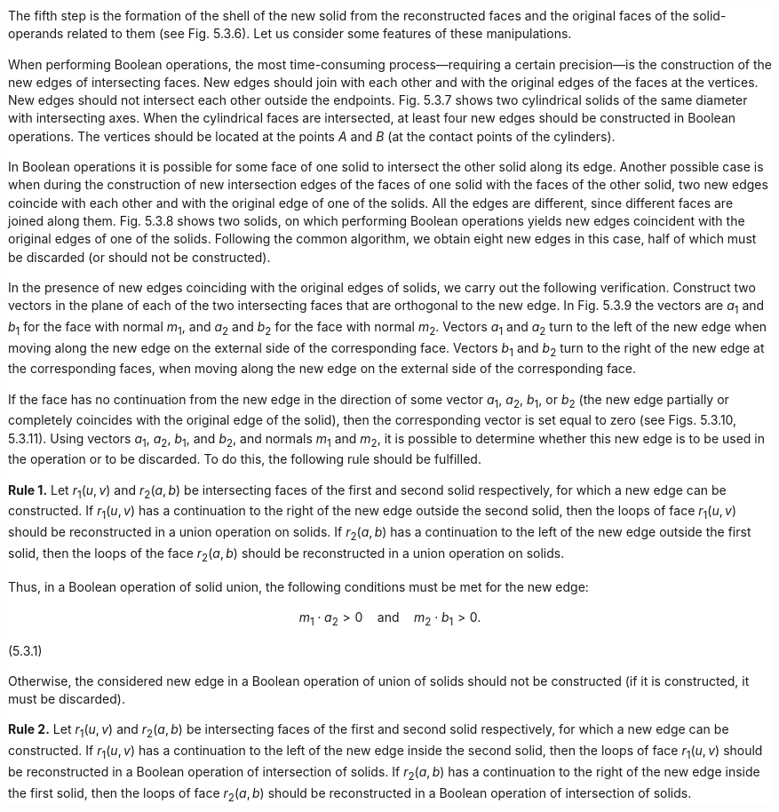 The fifth step is the formation of the shell of the new solid from the reconstructed faces and the original faces of the solid-operands related to them (see Fig. 5.3.6). Let us consider some features of these manipulations.

When performing Boolean operations, the most time-consuming process—requiring a certain precision—is the construction of the new edges of intersecting faces. New edges should join with each other and with the original edges of the faces at the vertices. New edges should not intersect each other outside the endpoints. Fig. 5.3.7 shows two cylindrical solids of the same diameter with intersecting axes. When the cylindrical faces are intersected, at least four new edges should be constructed in Boolean operations. The vertices should be located at the points $A$ and $B$ (at the contact points of the cylinders).

In Boolean operations it is possible for some face of one solid to intersect the other solid along its edge. Another possible case is when during the construction of new intersection edges of the faces of one solid with the faces of the other solid, two new edges coincide with each other and with the original edge of one of the solids. All the edges are different, since different faces are joined along them. Fig. 5.3.8 shows two solids, on which performing Boolean operations yields new edges coincident with the original edges of one of the solids.
Following the common algorithm, we obtain eight new edges in this case, half of which must be discarded (or should not be constructed).

In the presence of new edges coinciding with the original edges of solids, we carry out the following verification. Construct two vectors in the plane of each of the two intersecting faces that are orthogonal to the new edge. In Fig. 5.3.9 the vectors are $a_1$ and $b_1$ for the face with normal $m_1$, and $a_2$ and $b_2$ for the face with normal $m_2$. Vectors $a_1$ and $a_2$ turn to the left of the new edge when moving along the new edge on the external side of the corresponding face. Vectors $b_1$ and $b_2$ turn to the right of the new edge at the corresponding faces, when moving along the new edge on the external side of the corresponding face.

If the face has no continuation from the new edge in the direction of some vector $a_1$, $a_2$, $b_1$, or $b_2$ (the new edge partially or completely coincides with the original edge of the solid), then the corresponding vector is set equal to zero (see Figs. 5.3.10, 5.3.11).
Using vectors $a_1$, $a_2$, $b_1$, and $b_2$, and normals $m_1$ and $m_2$, it is possible to determine whether this new edge is to be used in the operation or to be discarded. To do this, the following rule should be fulfilled.

**Rule 1.** Let $r_1(u,v)$ and $r_2(a,b)$ be intersecting faces of the first and second solid respectively, for which a new edge can be constructed. If $r_1(u,v)$ has a continuation to the right of the new edge outside the second solid, then the loops of face $r_1(u,v)$ should be reconstructed in a union operation on solids. If $r_2(a,b)$ has a continuation to the left of the new edge outside the first solid, then the loops of the face $r_2(a,b)$ should be reconstructed in a union operation on solids.

Thus, in a Boolean operation of solid union, the following conditions must be met for the new edge:

$$m_1 \cdot a_2 > 0 \quad \text{and} \quad m_2 \cdot b_1 > 0.$$  

(5.3.1)

Otherwise, the considered new edge in a Boolean operation of union of solids should not be constructed (if it is constructed, it must be discarded).

**Rule 2.** Let $r_1(u,v)$ and $r_2(a,b)$ be intersecting faces of the first and second solid respectively, for which a new edge can be constructed. If $r_1(u,v)$ has a continuation to the left of the new edge inside the second solid, then the loops of face $r_1(u,v)$ should be reconstructed in a Boolean operation of intersection of solids. If $r_2(a,b)$ has a continuation to the right of the new edge inside the first solid, then the loops of face $r_2(a,b)$ should be reconstructed in a Boolean operation of intersection of solids.

